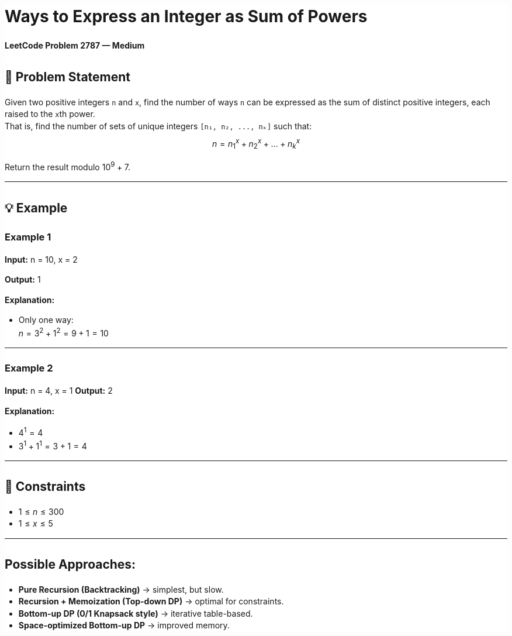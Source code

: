 
# Ways to Express an Integer as Sum of Powers

**LeetCode Problem 2787 — Medium**

## 📜 Problem Statement

Given two positive integers `n` and `x`, find the number of ways `n` can be expressed as the sum of distinct positive integers, each raised to the `x`th power.  
That is, find the number of sets of unique integers `[n₁, n₂, ..., nₖ]` such that:
$$
n = n_1^x + n_2^x + ... + n_k^x
$$

Return the result modulo $10^9 + 7$.

---
## 💡 Example

### Example 1
**Input:**
n = 10, x = 2

**Output:**
1

**Explanation:**
- Only one way:  
  $n = 3^2 + 1^2 = 9 + 1 = 10$

---

### Example 2
**Input:**
n = 4, x = 1
**Output:**
2

**Explanation:**
- $4^1 = 4$
- $3^1 + 1^1 = 3 + 1 = 4$
----
## 📌 Constraints
- $1 \leq n \leq 300$
- $1 \leq x \leq 5$
---
## Possible Approaches:
-   **Pure Recursion (Backtracking)** → simplest, but slow.
-   **Recursion + Memoization (Top-down DP)** → optimal for constraints.
-   **Bottom-up DP (0/1 Knapsack style)** → iterative table-based.
-   **Space-optimized Bottom-up DP** → improved memory.
